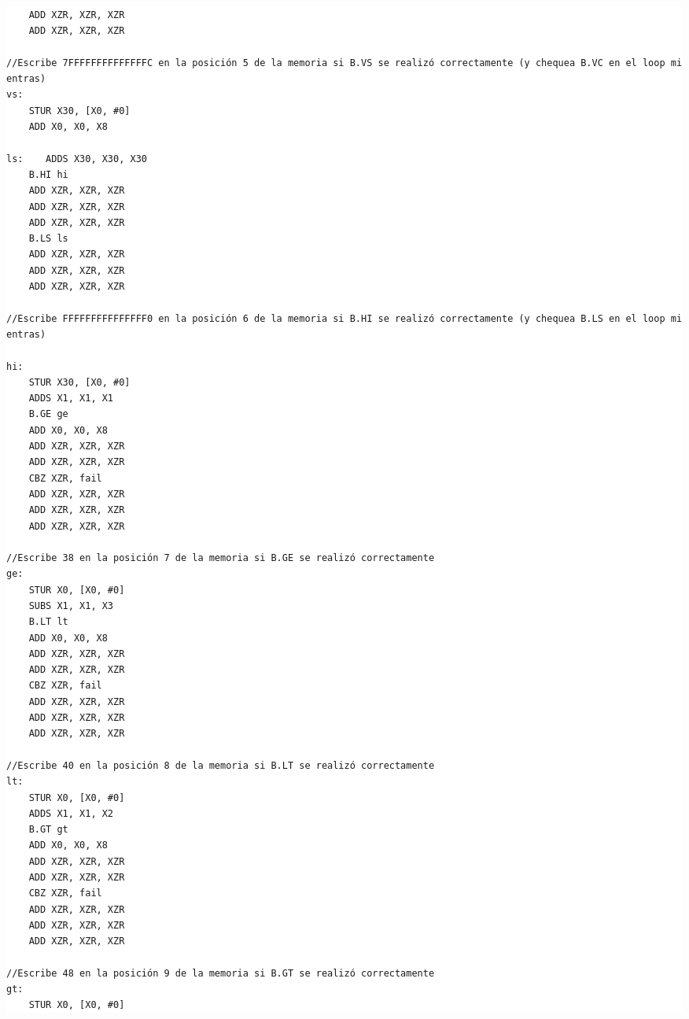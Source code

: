 ~~~assembly
    ADD XZR, XZR, XZR
    ADD XZR, XZR, XZR

//Escribe 7FFFFFFFFFFFFFFC en la posición 5 de la memoria si B.VS se realizó correctamente (y chequea B.VC en el loop mientras)
vs:
    STUR X30, [X0, #0]
    ADD X0, X0, X8

ls:    ADDS X30, X30, X30
    B.HI hi
    ADD XZR, XZR, XZR
    ADD XZR, XZR, XZR
    ADD XZR, XZR, XZR
    B.LS ls
    ADD XZR, XZR, XZR
    ADD XZR, XZR, XZR
    ADD XZR, XZR, XZR

//Escribe FFFFFFFFFFFFFFF0 en la posición 6 de la memoria si B.HI se realizó correctamente (y chequea B.LS en el loop mientras)

hi: 
    STUR X30, [X0, #0]
    ADDS X1, X1, X1
    B.GE ge
    ADD X0, X0, X8
    ADD XZR, XZR, XZR
    ADD XZR, XZR, XZR
    CBZ XZR, fail
    ADD XZR, XZR, XZR
    ADD XZR, XZR, XZR
    ADD XZR, XZR, XZR

//Escribe 38 en la posición 7 de la memoria si B.GE se realizó correctamente
ge:
    STUR X0, [X0, #0]
    SUBS X1, X1, X3
    B.LT lt
    ADD X0, X0, X8
    ADD XZR, XZR, XZR
    ADD XZR, XZR, XZR
    CBZ XZR, fail
    ADD XZR, XZR, XZR
    ADD XZR, XZR, XZR
    ADD XZR, XZR, XZR

//Escribe 40 en la posición 8 de la memoria si B.LT se realizó correctamente
lt:
    STUR X0, [X0, #0]
    ADDS X1, X1, X2
    B.GT gt
    ADD X0, X0, X8
    ADD XZR, XZR, XZR
    ADD XZR, XZR, XZR
    CBZ XZR, fail
    ADD XZR, XZR, XZR
    ADD XZR, XZR, XZR
    ADD XZR, XZR, XZR

//Escribe 48 en la posición 9 de la memoria si B.GT se realizó correctamente
gt:
    STUR X0, [X0, #0]
~~~